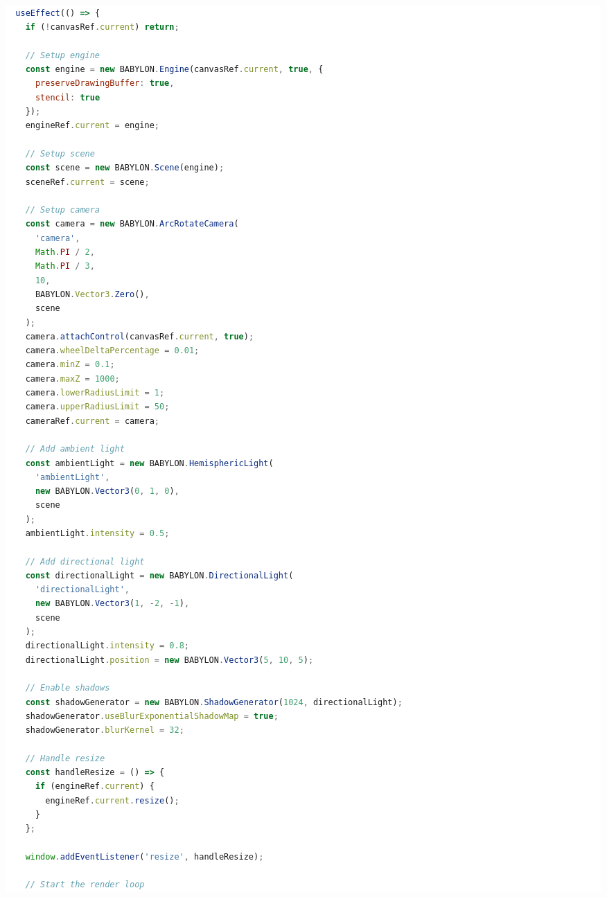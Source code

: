 ```jsx
  useEffect(() => {
    if (!canvasRef.current) return;

    // Setup engine
    const engine = new BABYLON.Engine(canvasRef.current, true, {
      preserveDrawingBuffer: true,
      stencil: true
    });
    engineRef.current = engine;

    // Setup scene
    const scene = new BABYLON.Scene(engine);
    sceneRef.current = scene;

    // Setup camera
    const camera = new BABYLON.ArcRotateCamera(
      'camera',
      Math.PI / 2,
      Math.PI / 3,
      10,
      BABYLON.Vector3.Zero(),
      scene
    );
    camera.attachControl(canvasRef.current, true);
    camera.wheelDeltaPercentage = 0.01;
    camera.minZ = 0.1;
    camera.maxZ = 1000;
    camera.lowerRadiusLimit = 1;
    camera.upperRadiusLimit = 50;
    cameraRef.current = camera;

    // Add ambient light
    const ambientLight = new BABYLON.HemisphericLight(
      'ambientLight',
      new BABYLON.Vector3(0, 1, 0),
      scene
    );
    ambientLight.intensity = 0.5;

    // Add directional light
    const directionalLight = new BABYLON.DirectionalLight(
      'directionalLight',
      new BABYLON.Vector3(1, -2, -1),
      scene
    );
    directionalLight.intensity = 0.8;
    directionalLight.position = new BABYLON.Vector3(5, 10, 5);

    // Enable shadows
    const shadowGenerator = new BABYLON.ShadowGenerator(1024, directionalLight);
    shadowGenerator.useBlurExponentialShadowMap = true;
    shadowGenerator.blurKernel = 32;

    // Handle resize
    const handleResize = () => {
      if (engineRef.current) {
        engineRef.current.resize();
      }
    };

    window.addEventListener('resize', handleResize);

    // Start the render loop
```
